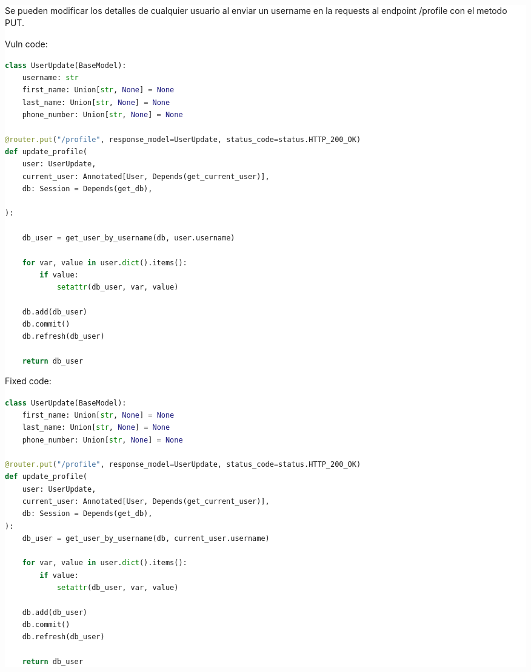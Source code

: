 Se pueden modificar los detalles de cualquier usuario al enviar un username en la requests al endpoint /profile con el metodo PUT.

Vuln code:

```python
class UserUpdate(BaseModel):
    username: str
    first_name: Union[str, None] = None
    last_name: Union[str, None] = None
    phone_number: Union[str, None] = None

@router.put("/profile", response_model=UserUpdate, status_code=status.HTTP_200_OK)
def update_profile(
    user: UserUpdate,
    current_user: Annotated[User, Depends(get_current_user)],
    db: Session = Depends(get_db),
    
):
    
    db_user = get_user_by_username(db, user.username)

    for var, value in user.dict().items():
        if value:
            setattr(db_user, var, value)

    db.add(db_user)
    db.commit()
    db.refresh(db_user)

    return db_user
```

Fixed code:

```python
class UserUpdate(BaseModel):
    first_name: Union[str, None] = None
    last_name: Union[str, None] = None
    phone_number: Union[str, None] = None

@router.put("/profile", response_model=UserUpdate, status_code=status.HTTP_200_OK)
def update_profile(
    user: UserUpdate,
    current_user: Annotated[User, Depends(get_current_user)],
    db: Session = Depends(get_db),
):
    db_user = get_user_by_username(db, current_user.username)

    for var, value in user.dict().items():
        if value:
            setattr(db_user, var, value)

    db.add(db_user)
    db.commit()
    db.refresh(db_user)

    return db_user

```
